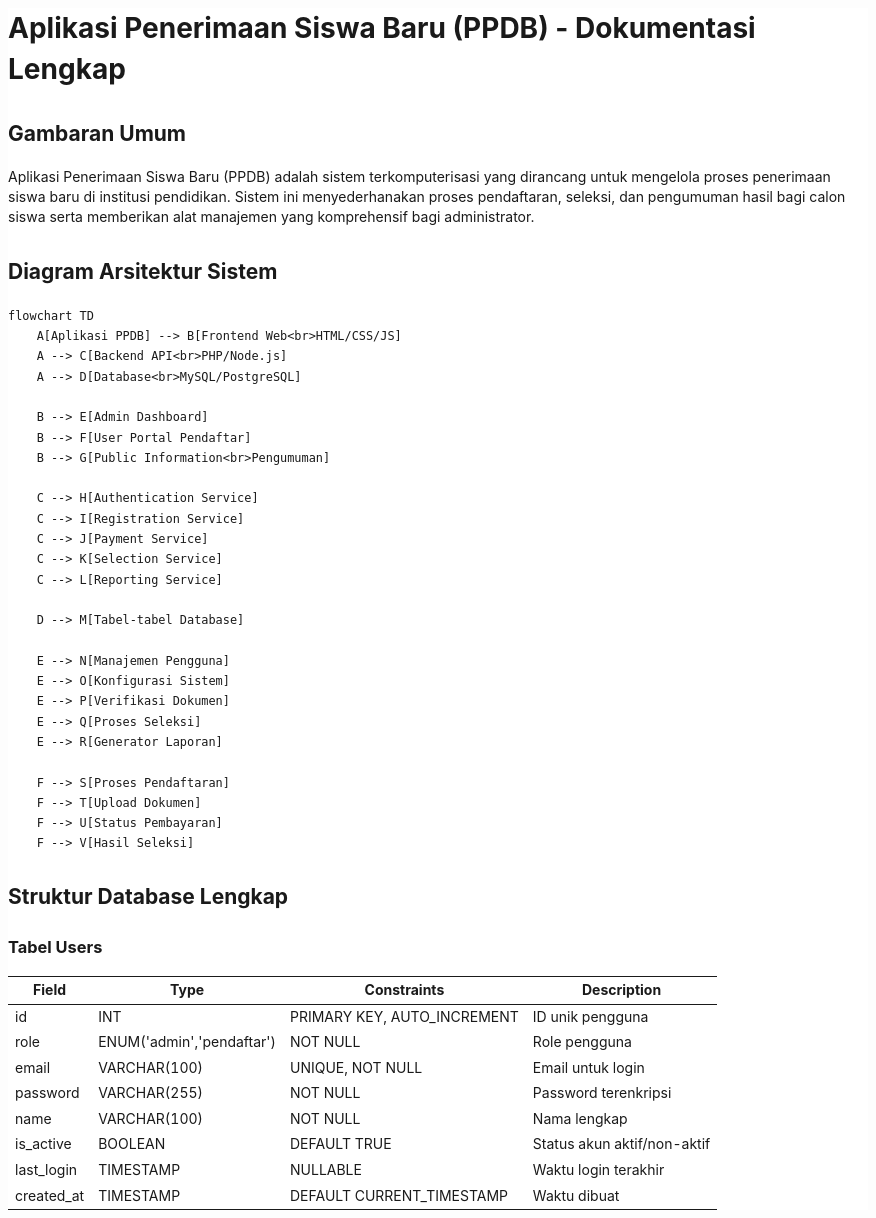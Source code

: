 # Aplikasi Penerimaan Siswa Baru (PPDB) - Dokumentasi Lengkap

## Gambaran Umum
Aplikasi Penerimaan Siswa Baru (PPDB) adalah sistem terkomputerisasi yang dirancang untuk mengelola proses penerimaan siswa baru di institusi pendidikan. Sistem ini menyederhanakan proses pendaftaran, seleksi, dan pengumuman hasil bagi calon siswa serta memberikan alat manajemen yang komprehensif bagi administrator.

## Diagram Arsitektur Sistem

```mermaid
flowchart TD
    A[Aplikasi PPDB] --> B[Frontend Web<br>HTML/CSS/JS]
    A --> C[Backend API<br>PHP/Node.js]
    A --> D[Database<br>MySQL/PostgreSQL]
    
    B --> E[Admin Dashboard]
    B --> F[User Portal Pendaftar]
    B --> G[Public Information<br>Pengumuman]
    
    C --> H[Authentication Service]
    C --> I[Registration Service]
    C --> J[Payment Service]
    C --> K[Selection Service]
    C --> L[Reporting Service]
    
    D --> M[Tabel-tabel Database]
    
    E --> N[Manajemen Pengguna]
    E --> O[Konfigurasi Sistem]
    E --> P[Verifikasi Dokumen]
    E --> Q[Proses Seleksi]
    E --> R[Generator Laporan]
    
    F --> S[Proses Pendaftaran]
    F --> T[Upload Dokumen]
    F --> U[Status Pembayaran]
    F --> V[Hasil Seleksi]
```

## Struktur Database Lengkap

### Tabel Users
| Field | Type | Constraints | Description |
|-------|------|-------------|-------------|
| id | INT | PRIMARY KEY, AUTO_INCREMENT | ID unik pengguna |
| role | ENUM('admin','pendaftar') | NOT NULL | Role pengguna |
| email | VARCHAR(100) | UNIQUE, NOT NULL | Email untuk login |
| password | VARCHAR(255) | NOT NULL | Password terenkripsi |
| name | VARCHAR(100) | NOT NULL | Nama lengkap |
| is_active | BOOLEAN | DEFAULT TRUE | Status akun aktif/non-aktif |
| last_login | TIMESTAMP | NULLABLE | Waktu login terakhir |
| created_at | TIMESTAMP | DEFAULT CURRENT_TIMESTAMP | Waktu dibuat |

